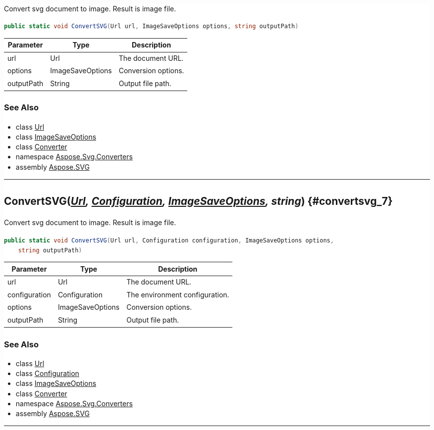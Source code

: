 Convert svg document to image. Result is image file.

```csharp
public static void ConvertSVG(Url url, ImageSaveOptions options, string outputPath)
```

| Parameter | Type | Description |
| --- | --- | --- |
| url | Url | The document URL. |
| options | ImageSaveOptions | Conversion options. |
| outputPath | String | Output file path. |

### See Also

* class [Url](../../../aspose.svg/url/)
* class [ImageSaveOptions](../../../aspose.svg.saving/imagesaveoptions/)
* class [Converter](../)
* namespace [Aspose.Svg.Converters](../../../aspose.svg.converters/)
* assembly [Aspose.SVG](../../../)

---

## ConvertSVG(*[Url](../../../aspose.svg/url/), [Configuration](../../../aspose.svg/configuration/), [ImageSaveOptions](../../../aspose.svg.saving/imagesaveoptions/), string*) {#convertsvg_7}

Convert svg document to image. Result is image file.

```csharp
public static void ConvertSVG(Url url, Configuration configuration, ImageSaveOptions options, 
    string outputPath)
```

| Parameter | Type | Description |
| --- | --- | --- |
| url | Url | The document URL. |
| configuration | Configuration | The environment configuration. |
| options | ImageSaveOptions | Conversion options. |
| outputPath | String | Output file path. |

### See Also

* class [Url](../../../aspose.svg/url/)
* class [Configuration](../../../aspose.svg/configuration/)
* class [ImageSaveOptions](../../../aspose.svg.saving/imagesaveoptions/)
* class [Converter](../)
* namespace [Aspose.Svg.Converters](../../../aspose.svg.converters/)
* assembly [Aspose.SVG](../../../)

---
